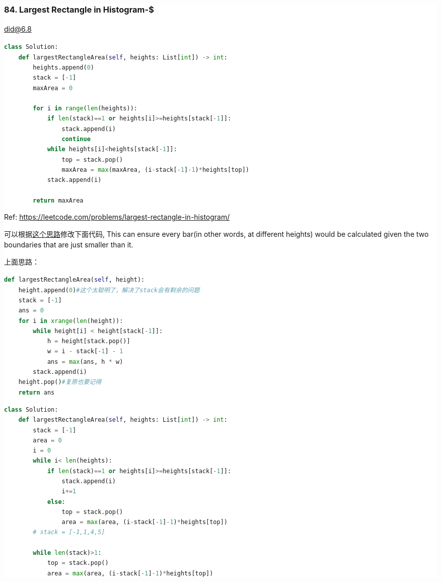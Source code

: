 

### 84. Largest Rectangle in Histogram-$

did@6.8

```python
class Solution:
    def largestRectangleArea(self, heights: List[int]) -> int:
        heights.append(0)
        stack = [-1]
        maxArea = 0
        
        for i in range(len(heights)):
            if len(stack)==1 or heights[i]>=heights[stack[-1]]:
                stack.append(i)
                continue
            while heights[i]<heights[stack[-1]]:
                top = stack.pop()
                maxArea = max(maxArea, (i-stack[-1]-1)*heights[top])
            stack.append(i)
            
        return maxArea
```



Ref: https://leetcode.com/problems/largest-rectangle-in-histogram/

可以根据[这个思路](https://leetcode.com/problems/largest-rectangle-in-histogram/discuss/28917/AC-Python-clean-solution-using-stack-76ms)修改下面代码, This can ensure every bar(in other words, at different heights) would be calculated given the two boundaries that are just smaller than it.

上面思路：

```python
def largestRectangleArea(self, height):
    height.append(0)#这个太聪明了，解决了stack会有剩余的问题
    stack = [-1]
    ans = 0
    for i in xrange(len(height)):
        while height[i] < height[stack[-1]]:
            h = height[stack.pop()]
            w = i - stack[-1] - 1
            ans = max(ans, h * w)
        stack.append(i)
    height.pop()#复原也要记得
    return ans
```



```python
class Solution:
    def largestRectangleArea(self, heights: List[int]) -> int:
        stack = [-1]
        area = 0
        i = 0
        while i< len(heights):
            if len(stack)==1 or heights[i]>=heights[stack[-1]]:
                stack.append(i)
                i+=1
            else:
                top = stack.pop()
                area = max(area, (i-stack[-1]-1)*heights[top])
        # stack = [-1,1,4,5]
        
        while len(stack)>1:
            top = stack.pop()
            area = max(area, (i-stack[-1]-1)*heights[top])
```